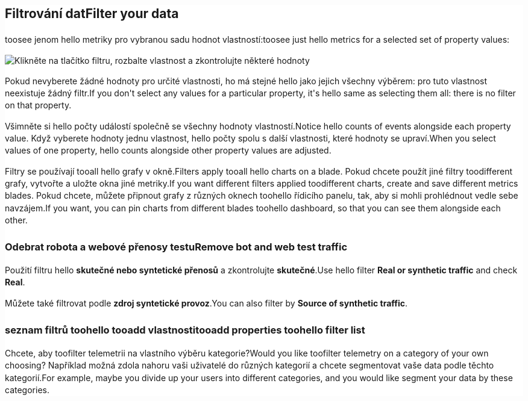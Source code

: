 ## <a name="filter-your-data"></a><span data-ttu-id="9b341-177">Filtrování dat</span><span class="sxs-lookup"><span data-stu-id="9b341-177">Filter your data</span></span>
<span data-ttu-id="9b341-178">toosee jenom hello metriky pro vybranou sadu hodnot vlastností:</span><span class="sxs-lookup"><span data-stu-id="9b341-178">toosee just hello metrics for a selected set of property values:</span></span>

![Klikněte na tlačítko filtru, rozbalte vlastnost a zkontrolujte některé hodnoty](./media/app-insights-metrics-explorer/19-filter.png)

<span data-ttu-id="9b341-180">Pokud nevyberete žádné hodnoty pro určité vlastnosti, ho má stejné hello jako jejich všechny výběrem: pro tuto vlastnost neexistuje žádný filtr.</span><span class="sxs-lookup"><span data-stu-id="9b341-180">If you don't select any values for a particular property, it's hello same as selecting them all: there is no filter on that property.</span></span>

<span data-ttu-id="9b341-181">Všimněte si hello počty událostí společně se všechny hodnoty vlastností.</span><span class="sxs-lookup"><span data-stu-id="9b341-181">Notice hello counts of events alongside each property value.</span></span> <span data-ttu-id="9b341-182">Když vyberete hodnoty jednu vlastnost, hello počty spolu s další vlastnosti, které hodnoty se upraví.</span><span class="sxs-lookup"><span data-stu-id="9b341-182">When you select values of one property, hello counts alongside other property values are adjusted.</span></span>

<span data-ttu-id="9b341-183">Filtry se používají tooall hello grafy v okně.</span><span class="sxs-lookup"><span data-stu-id="9b341-183">Filters apply tooall hello charts on a blade.</span></span> <span data-ttu-id="9b341-184">Pokud chcete použít jiné filtry toodifferent grafy, vytvořte a uložte okna jiné metriky.</span><span class="sxs-lookup"><span data-stu-id="9b341-184">If you want different filters applied toodifferent charts, create and save different metrics blades.</span></span> <span data-ttu-id="9b341-185">Pokud chcete, můžete připnout grafy z různých oknech toohello řídicího panelu, tak, aby si mohli prohlédnout vedle sebe navzájem.</span><span class="sxs-lookup"><span data-stu-id="9b341-185">If you want, you can pin charts from different blades toohello dashboard, so that you can see them alongside each other.</span></span>

### <a name="remove-bot-and-web-test-traffic"></a><span data-ttu-id="9b341-186">Odebrat robota a webové přenosy testu</span><span class="sxs-lookup"><span data-stu-id="9b341-186">Remove bot and web test traffic</span></span>
<span data-ttu-id="9b341-187">Použití filtru hello **skutečné nebo syntetické přenosů** a zkontrolujte **skutečné**.</span><span class="sxs-lookup"><span data-stu-id="9b341-187">Use hello filter **Real or synthetic traffic** and check **Real**.</span></span>

<span data-ttu-id="9b341-188">Můžete také filtrovat podle **zdroj syntetické provoz**.</span><span class="sxs-lookup"><span data-stu-id="9b341-188">You can also filter by **Source of synthetic traffic**.</span></span>

### <a name="tooadd-properties-toohello-filter-list"></a><span data-ttu-id="9b341-189">seznam filtrů toohello tooadd vlastnosti</span><span class="sxs-lookup"><span data-stu-id="9b341-189">tooadd properties toohello filter list</span></span>
<span data-ttu-id="9b341-190">Chcete, aby toofilter telemetrii na vlastního výběru kategorie?</span><span class="sxs-lookup"><span data-stu-id="9b341-190">Would you like toofilter telemetry on a category of your own choosing?</span></span> <span data-ttu-id="9b341-191">Například možná zdola nahoru vaši uživatelé do různých kategorií a chcete segmentovat vaše data podle těchto kategorií.</span><span class="sxs-lookup"><span data-stu-id="9b341-191">For example, maybe you divide up your users into different categories, and you would like segment your data by these categories.</span></span>
